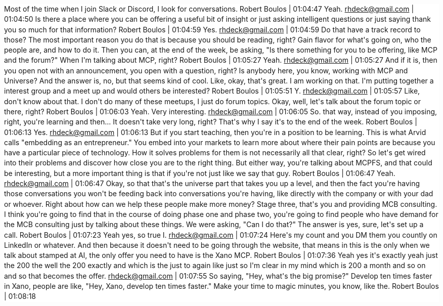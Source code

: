 Most of the time when I join Slack or Discord, I look for conversations.
Robert Boulos | 01:04:47
Yeah.
rhdeck@gmail.com | 01:04:50
Is there a place where you can be offering a useful bit of insight or just asking intelligent questions or just saying thank you so much for that information?
Robert Boulos | 01:04:59
Yes.
rhdeck@gmail.com | 01:04:59
Do that have a track record to those?
The most important reason you do that is because you should be reading, right? Gain flavor for what's going on, who the people are, and how to do it. Then you can, at the end of the week, be asking, "Is there something for you to be offering, like MCP and the forum?" When I'm talking about MCP, right?
Robert Boulos | 01:05:27
Yeah.
rhdeck@gmail.com | 01:05:27
And if it is, then you open not with an announcement, you open with a question, right? Is anybody here, you know, working with MCP and Universe? And the answer is, no, but that seems kind of cool. Like, okay, that's great. I am working on that. I'm putting together a interest group and a meet up and would others be interested?
Robert Boulos | 01:05:51
Y.
rhdeck@gmail.com | 01:05:57
Like, don't know about that. I don't do many of these meetups, I just do forum topics. Okay, well, let's talk about the forum topic or there, right?
Robert Boulos | 01:06:03
Yeah. Very interesting.
rhdeck@gmail.com | 01:06:05
So. that way, instead of you imposing, right, you're learning and then...
It doesn't take very long, right? That's why I say it's to the end of the week.
Robert Boulos | 01:06:13
Yes.
rhdeck@gmail.com | 01:06:13
But if you start teaching, then you're in a position to be learning. This is what Arvid calls "embedding as an entrepreneur." You embed into your markets to learn more about where their pain points are because you have a particular piece of technology. How it solves problems for them is not necessarily all that clear, right?
So let's get wired into their problems and discover how close you are to the right thing. But either way, you're talking about MCPFS, and that could be interesting, but a more important thing is that if you're not just like we say that guy.
Robert Boulos | 01:06:47
Yeah.
rhdeck@gmail.com | 01:06:47
Okay, so that that's the universe part that takes you up a level, and then the fact you're having those conversations you won't be feeding back into conversations you're having, like directly with the company or with your dad or whoever.
Right about how can we help these people make more money? Stage three, that's you and providing MCB consulting. I think you're going to find that in the course of doing phase one and phase two, you're going to find people who have demand for the MCB consulting just by talking about these things. We were asking, "Can I do that?" The answer is yes, sure, let's set up a call.
Robert Boulos | 01:07:23
Yeah yes, so true I.
rhdeck@gmail.com | 01:07:24
Here's my count and you DM them you countly on LinkedIn or whatever.
And then because it doesn't need to be going through the website, that means in this is the only when we talk about stamped at AI, the only offer you need to have is the Xano MCP.
Robert Boulos | 01:07:36
Yeah yes it's exactly yeah just the 200 the well the 200 exactly and which is the just to again like just so I'm clear in my mind which is 200 a month and so on and so that becomes the offer.
rhdeck@gmail.com | 01:07:55
So saying, "Hey, what's the big promise?" Develop ten times faster in Xano, people are like, "Hey, Xano, develop ten times faster." Make your time to magic minutes, you know, like the.
Robert Boulos | 01:08:18